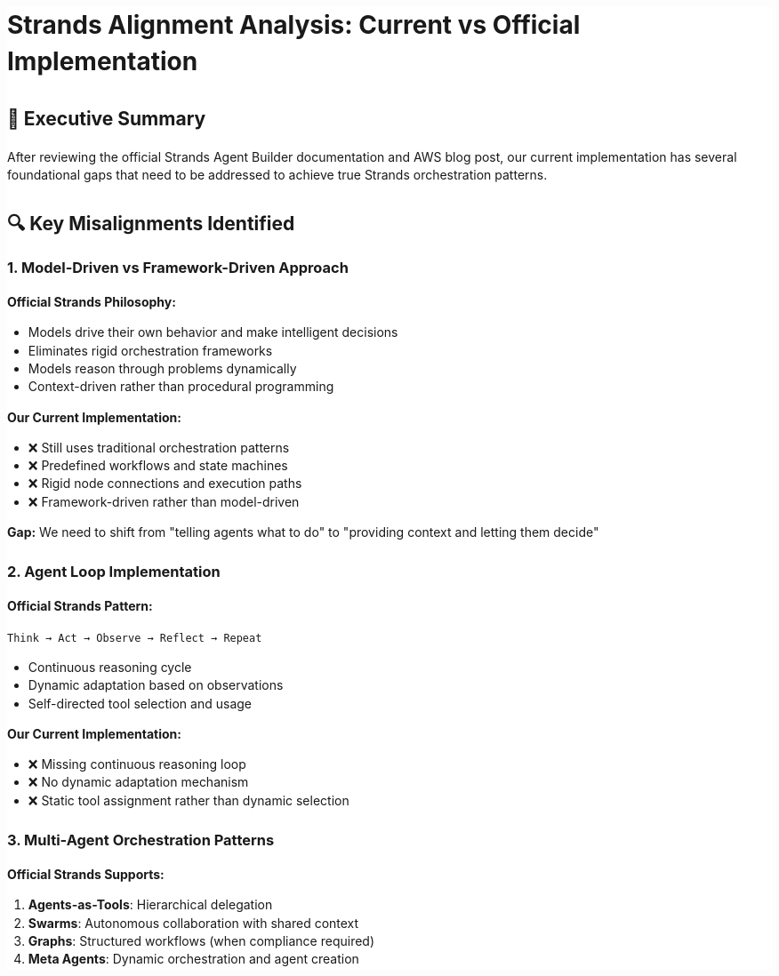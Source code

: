 # Strands Alignment Analysis: Current vs Official Implementation

## 🎯 Executive Summary

After reviewing the official Strands Agent Builder documentation and AWS blog post, our current implementation has several foundational gaps that need to be addressed to achieve true Strands orchestration patterns.

## 🔍 Key Misalignments Identified

### 1. **Model-Driven vs Framework-Driven Approach**

**Official Strands Philosophy:**
- Models drive their own behavior and make intelligent decisions
- Eliminates rigid orchestration frameworks
- Models reason through problems dynamically
- Context-driven rather than procedural programming

**Our Current Implementation:**
- ❌ Still uses traditional orchestration patterns
- ❌ Predefined workflows and state machines
- ❌ Rigid node connections and execution paths
- ❌ Framework-driven rather than model-driven

**Gap:** We need to shift from "telling agents what to do" to "providing context and letting them decide"

### 2. **Agent Loop Implementation**

**Official Strands Pattern:**
```
Think → Act → Observe → Reflect → Repeat
```
- Continuous reasoning cycle
- Dynamic adaptation based on observations
- Self-directed tool selection and usage

**Our Current Implementation:**
- ❌ Missing continuous reasoning loop
- ❌ No dynamic adaptation mechanism
- ❌ Static tool assignment rather than dynamic selection

### 3. **Multi-Agent Orchestration Patterns**

**Official Strands Supports:**
1. **Agents-as-Tools**: Hierarchical delegation
2. **Swarms**: Autonomous collaboration with shared context
3. **Graphs**: Structured workflows (when compliance required)
4. **Meta Agents**: Dynamic orchestration and agent creation
